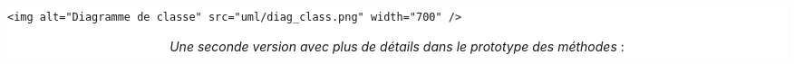     <img alt="Diagramme de classe" src="uml/diag_class.png" width="700" />
</div>

<div style="text-align: center">
<em>Une seconde version avec plus de détails dans le prototype des méthodes</em> :